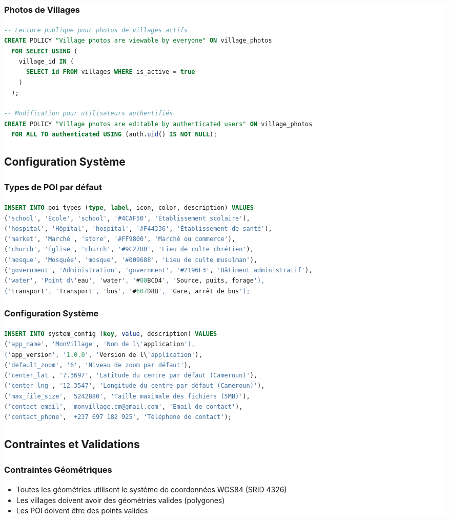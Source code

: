 ### Photos de Villages
```sql
-- Lecture publique pour photos de villages actifs
CREATE POLICY "Village photos are viewable by everyone" ON village_photos
  FOR SELECT USING (
    village_id IN (
      SELECT id FROM villages WHERE is_active = true
    )
  );

-- Modification pour utilisateurs authentifiés
CREATE POLICY "Village photos are editable by authenticated users" ON village_photos
  FOR ALL TO authenticated USING (auth.uid() IS NOT NULL);
```

## Configuration Système

### Types de POI par défaut
```sql
INSERT INTO poi_types (type, label, icon, color, description) VALUES
('school', 'École', 'school', '#4CAF50', 'Établissement scolaire'),
('hospital', 'Hôpital', 'hospital', '#F44336', 'Établissement de santé'),
('market', 'Marché', 'store', '#FF9800', 'Marché ou commerce'),
('church', 'Église', 'church', '#9C27B0', 'Lieu de culte chrétien'),
('mosque', 'Mosquée', 'mosque', '#009688', 'Lieu de culte musulman'),
('government', 'Administration', 'government', '#2196F3', 'Bâtiment administratif'),
('water', 'Point d\'eau', 'water', '#00BCD4', 'Source, puits, forage'),
('transport', 'Transport', 'bus', '#607D8B', 'Gare, arrêt de bus');
```

### Configuration Système
```sql
INSERT INTO system_config (key, value, description) VALUES
('app_name', 'MonVillage', 'Nom de l\'application'),
('app_version', '1.0.0', 'Version de l\'application'),
('default_zoom', '6', 'Niveau de zoom par défaut'),
('center_lat', '7.3697', 'Latitude du centre par défaut (Cameroun)'),
('center_lng', '12.3547', 'Longitude du centre par défaut (Cameroun)'),
('max_file_size', '5242880', 'Taille maximale des fichiers (5MB)'),
('contact_email', 'monvillage.cm@gmail.com', 'Email de contact'),
('contact_phone', '+237 697 182 925', 'Téléphone de contact');
```

## Contraintes et Validations

### Contraintes Géométriques
- Toutes les géométries utilisent le système de coordonnées WGS84 (SRID 4326)
- Les villages doivent avoir des géométries valides (polygones)
- Les POI doivent être des points valides
